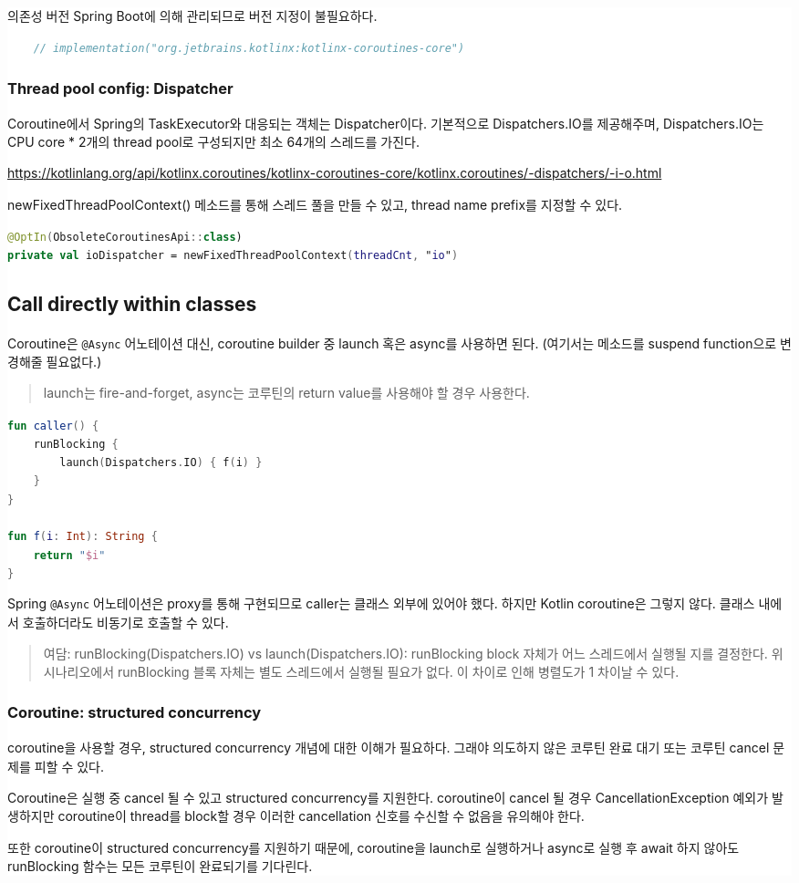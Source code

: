 의존성 버전 Spring Boot에 의해 관리되므로 버전 지정이 불필요하다.

```kotlin
    // implementation("org.jetbrains.kotlinx:kotlinx-coroutines-core")
```

### Thread pool config: Dispatcher

Coroutine에서 Spring의 TaskExecutor와 대응되는 객체는 Dispatcher이다. 기본적으로 Dispatchers.IO를 제공해주며, Dispatchers.IO는 CPU core * 2개의 thread pool로 구성되지만 최소 64개의 스레드를 가진다.

<https://kotlinlang.org/api/kotlinx.coroutines/kotlinx-coroutines-core/kotlinx.coroutines/-dispatchers/-i-o.html>

newFixedThreadPoolContext() 메소드를 통해 스레드 풀을 만들 수 있고, thread name prefix를 지정할 수 있다.

```kotlin
@OptIn(ObsoleteCoroutinesApi::class)
private val ioDispatcher = newFixedThreadPoolContext(threadCnt, "io")
```

## Call directly within classes

Coroutine은 `@Async` 어노테이션 대신, coroutine builder 중 launch 혹은 async를 사용하면 된다. (여기서는 메소드를 suspend function으로 변경해줄 필요없다.)

> launch는 fire-and-forget, async는 코루틴의 return value를 사용해야 할 경우 사용한다.

```kotlin
fun caller() {
    runBlocking {
        launch(Dispatchers.IO) { f(i) }
    }
}

fun f(i: Int): String {
    return "$i"
}
```

Spring `@Async` 어노테이션은 proxy를 통해 구현되므로 caller는 클래스 외부에 있어야 했다. 하지만 Kotlin coroutine은 그렇지 않다. 클래스 내에서 호출하더라도 비동기로 호출할 수 있다.

> 여담: runBlocking(Dispatchers.IO) vs launch(Dispatchers.IO): runBlocking block 자체가 어느 스레드에서 실행될 지를 결정한다. 위 시나리오에서 runBlocking 블록 자체는 별도 스레드에서 실행될 필요가 없다. 이 차이로 인해 병렬도가 1 차이날 수 있다.

### Coroutine: structured concurrency

coroutine을 사용할 경우, structured concurrency 개념에 대한 이해가 필요하다. 그래야 의도하지 않은 코루틴 완료 대기 또는 코루틴 cancel 문제를 피할 수 있다.

Coroutine은 실행 중 cancel 될 수 있고 structured concurrency를 지원한다. coroutine이 cancel 될 경우 CancellationException 예외가 발생하지만 coroutine이 thread를 block할 경우 이러한 cancellation 신호를 수신할 수 없음을 유의해야 한다.

또한 coroutine이 structured concurrency를 지원하기 때문에, coroutine을 launch로 실행하거나 async로 실행 후 await 하지 않아도 runBlocking 함수는 모든 코루틴이 완료되기를 기다린다.
